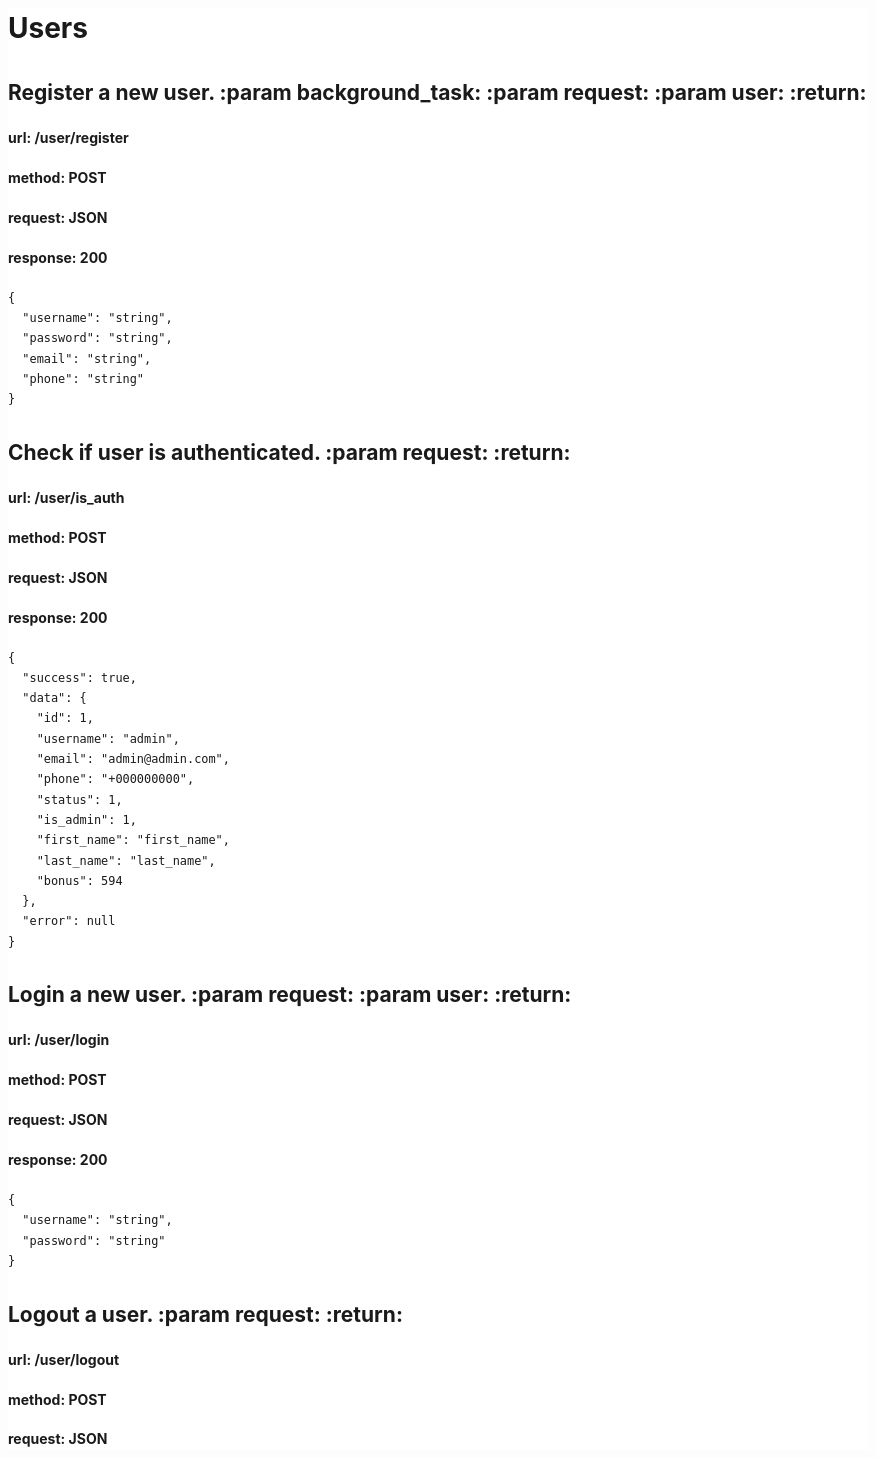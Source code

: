 # Users 
## Register a new user. :param background_task: :param request: :param user: :return:
#### url: /user/register
#### method: POST
#### request: JSON
#### response: 200
````
{
  "username": "string",
  "password": "string",
  "email": "string",
  "phone": "string"
}
````
## Check if user is authenticated. :param request: :return:
#### url: /user/is_auth
#### method: POST
#### request: JSON
#### response: 200
````
{
  "success": true,
  "data": {
    "id": 1,
    "username": "admin",
    "email": "admin@admin.com",
    "phone": "+000000000",
    "status": 1,
    "is_admin": 1,
    "first_name": "first_name",
    "last_name": "last_name",
    "bonus": 594
  },
  "error": null
}
````
## Login a new user. :param request: :param user: :return:
#### url: /user/login
#### method: POST
#### request: JSON
#### response: 200
````
{
  "username": "string",
  "password": "string"
}
````
## Logout a user. :param request: :return:
#### url: /user/logout
#### method: POST
#### request: JSON
